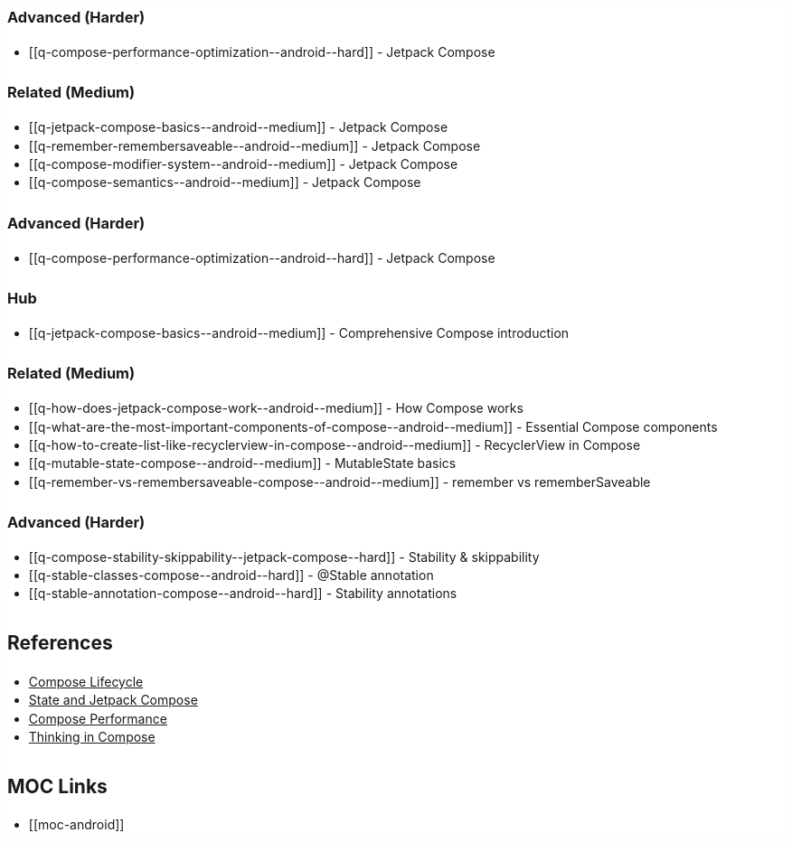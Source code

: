 ### Advanced (Harder)
- [[q-compose-performance-optimization--android--hard]] - Jetpack Compose
### Related (Medium)
- [[q-jetpack-compose-basics--android--medium]] - Jetpack Compose
- [[q-remember-remembersaveable--android--medium]] - Jetpack Compose
- [[q-compose-modifier-system--android--medium]] - Jetpack Compose
- [[q-compose-semantics--android--medium]] - Jetpack Compose

### Advanced (Harder)
- [[q-compose-performance-optimization--android--hard]] - Jetpack Compose
### Hub
- [[q-jetpack-compose-basics--android--medium]] - Comprehensive Compose introduction

### Related (Medium)
- [[q-how-does-jetpack-compose-work--android--medium]] - How Compose works
- [[q-what-are-the-most-important-components-of-compose--android--medium]] - Essential Compose components
- [[q-how-to-create-list-like-recyclerview-in-compose--android--medium]] - RecyclerView in Compose
- [[q-mutable-state-compose--android--medium]] - MutableState basics
- [[q-remember-vs-remembersaveable-compose--android--medium]] - remember vs rememberSaveable

### Advanced (Harder)
- [[q-compose-stability-skippability--jetpack-compose--hard]] - Stability & skippability
- [[q-stable-classes-compose--android--hard]] - @Stable annotation
- [[q-stable-annotation-compose--android--hard]] - Stability annotations

## References

- [Compose Lifecycle](https://developer.android.com/jetpack/compose/lifecycle)
- [State and Jetpack Compose](https://developer.android.com/jetpack/compose/state)
- [Compose Performance](https://developer.android.com/jetpack/compose/performance)
- [Thinking in Compose](https://developer.android.com/jetpack/compose/mental-model)

## MOC Links

- [[moc-android]]
